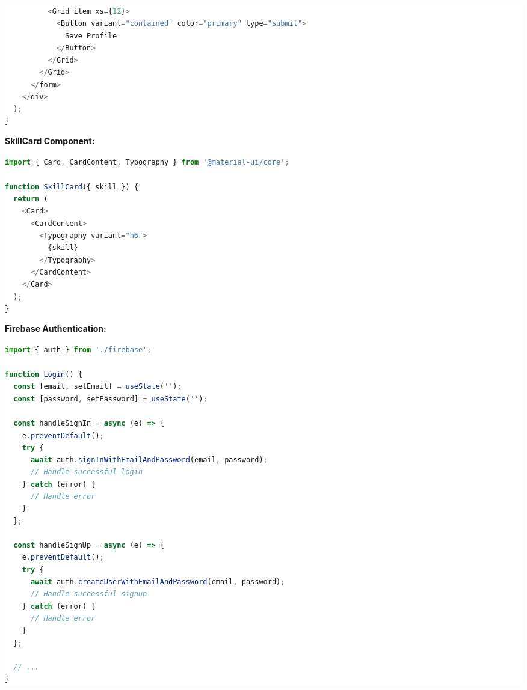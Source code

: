 ```javascript
          <Grid item xs={12}>
            <Button variant="contained" color="primary" type="submit">
              Save Profile
            </Button>
          </Grid>
        </Grid>
      </form>
    </div>
  );
}
```

**SkillCard Component:**

```javascript
import { Card, CardContent, Typography } from '@material-ui/core';

function SkillCard({ skill }) {
  return (
    <Card>
      <CardContent>
        <Typography variant="h6">
          {skill}
        </Typography>
      </CardContent>
    </Card>
  );
}
```

**Firebase Authentication:**

```javascript
import { auth } from './firebase';

function Login() {
  const [email, setEmail] = useState('');
  const [password, setPassword] = useState('');

  const handleSignIn = async (e) => {
    e.preventDefault();
    try {
      await auth.signInWithEmailAndPassword(email, password);
      // Handle successful login
    } catch (error) {
      // Handle error
    }
  };

  const handleSignUp = async (e) => {
    e.preventDefault();
    try {
      await auth.createUserWithEmailAndPassword(email, password);
      // Handle successful signup
    } catch (error) {
      // Handle error
    }
  };

  // ...
}
```
